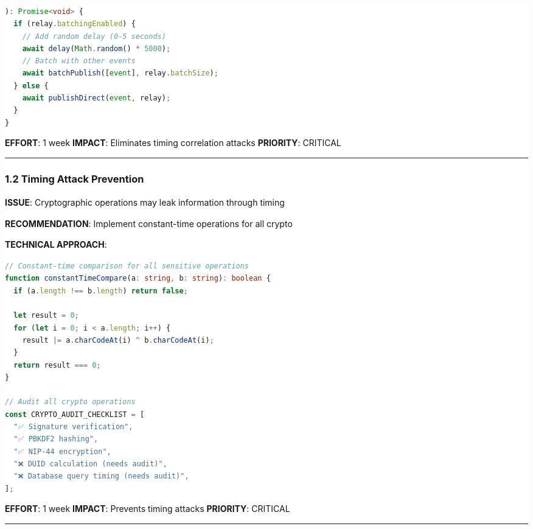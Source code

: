 ```typescript
): Promise<void> {
  if (relay.batchingEnabled) {
    // Add random delay (0-5 seconds)
    await delay(Math.random() * 5000);
    // Batch with other events
    await batchPublish([event], relay.batchSize);
  } else {
    await publishDirect(event, relay);
  }
}
```

**EFFORT**: 1 week
**IMPACT**: Eliminates timing correlation attacks
**PRIORITY**: CRITICAL

---

### 1.2 Timing Attack Prevention

**ISSUE**: Cryptographic operations may leak information through timing

**RECOMMENDATION**: Implement constant-time operations for all crypto

**TECHNICAL APPROACH**:

```typescript
// Constant-time comparison for all sensitive operations
function constantTimeCompare(a: string, b: string): boolean {
  if (a.length !== b.length) return false;

  let result = 0;
  for (let i = 0; i < a.length; i++) {
    result |= a.charCodeAt(i) ^ b.charCodeAt(i);
  }
  return result === 0;
}

// Audit all crypto operations
const CRYPTO_AUDIT_CHECKLIST = [
  "✅ Signature verification",
  "✅ PBKDF2 hashing",
  "✅ NIP-44 encryption",
  "❌ DUID calculation (needs audit)",
  "❌ Database query timing (needs audit)",
];
```

**EFFORT**: 1 week
**IMPACT**: Prevents timing attacks
**PRIORITY**: CRITICAL

---
